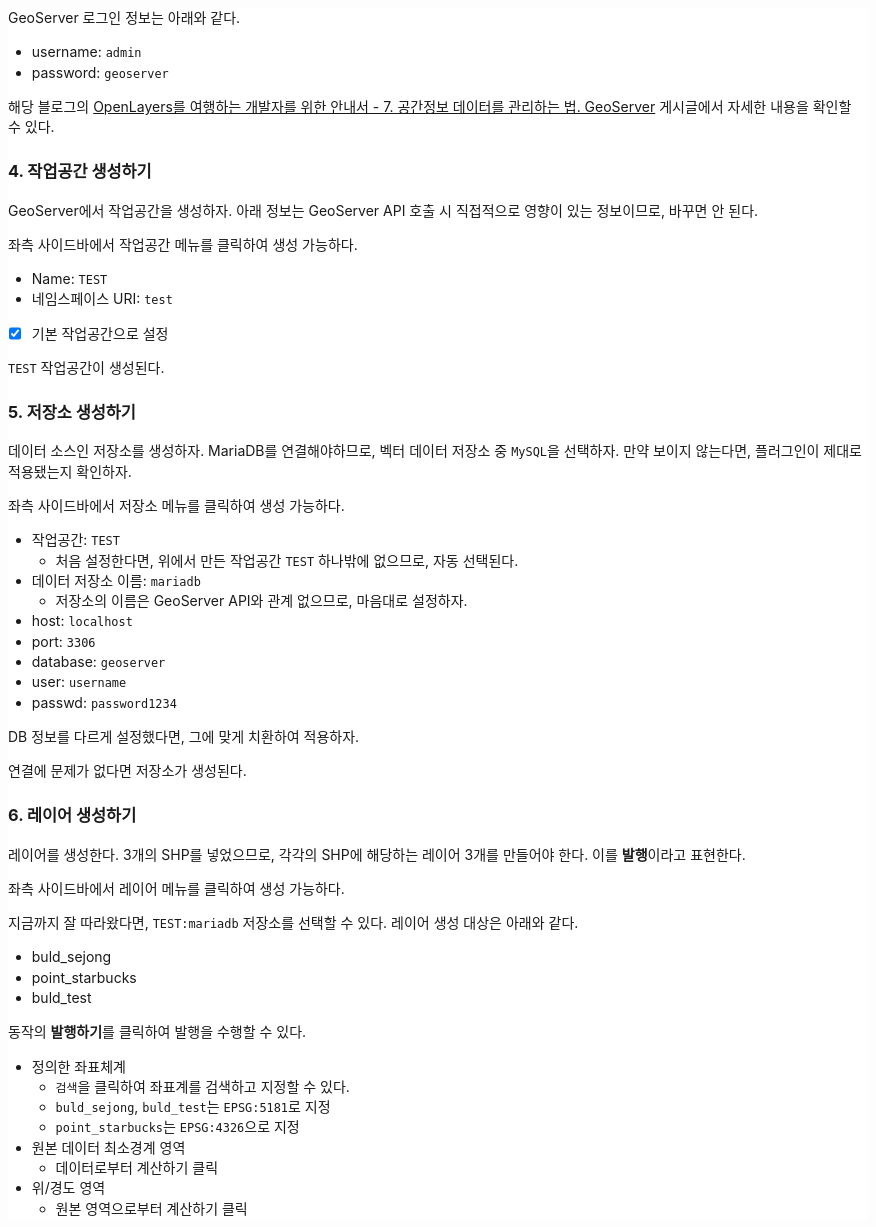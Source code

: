 GeoServer 로그인 정보는 아래와 같다.

- username: `admin`
- password: `geoserver`

해당 블로그의 [OpenLayers를 여행하는 개발자를 위한 안내서 - 7. 공간정보 데이터를 관리하는 법. GeoServer](/projects/2022/03/07/gis-guide-for-programmer-7#geoserver-%EC%84%A4%EC%B9%98%ED%95%98%EA%B8%B0) 게시글에서 자세한 내용을 확인할 수 있다.



### 4. 작업공간 생성하기

GeoServer에서 작업공간을 생성하자. 아래 정보는 GeoServer API 호출 시 직접적으로 영향이 있는 정보이므로, 바꾸면 안 된다.

좌측 사이드바에서 <span class="blue-400">작업공간</span> 메뉴를 클릭하여 생성 가능하다.

- Name: `TEST`
- 네임스페이스 URI: `test`
- [X] 기본 작업공간으로 설정

`TEST` 작업공간이 생성된다.



### 5. 저장소 생성하기

데이터 소스인 저장소를 생성하자. MariaDB를 연결해야하므로, 벡터 데이터 저장소 중 `MySQL`을 선택하자. 만약 보이지 않는다면, 플러그인이 제대로 적용됐는지 확인하자.

좌측 사이드바에서 <span class="blue-400">저장소</span> 메뉴를 클릭하여 생성 가능하다.

- 작업공간: `TEST`
    - 처음 설정한다면, 위에서 만든 작업공간 `TEST` 하나밖에 없으므로, 자동 선택된다.
- 데이터 저장소 이름: `mariadb`
    - 저장소의 이름은 GeoServer API와 관계 없으므로, 마음대로 설정하자.
- host: `localhost`
- port: `3306`
- database: `geoserver`
- user: `username`
- passwd: `password1234`

DB 정보를 다르게 설정했다면, 그에 맞게 치환하여 적용하자.

연결에 문제가 없다면 저장소가 생성된다.



### 6. 레이어 생성하기

레이어를 생성한다. 3개의 SHP를 넣었으므로, 각각의 SHP에 해당하는 레이어 3개를 만들어야 한다. 이를 **발행**이라고 표현한다.

좌측 사이드바에서 <span class="blue-400">레이어</span> 메뉴를 클릭하여 생성 가능하다.

지금까지 잘 따라왔다면, `TEST:mariadb` 저장소를 선택할 수 있다. 레이어 생성 대상은 아래와 같다.

- buld_sejong
- point_starbucks
- buld_test

동작의 **발행하기**를 클릭하여 발행을 수행할 수 있다.

- 정의한 좌표체계
    - `검색`을 클릭하여 좌표계를 검색하고 지정할 수 있다.
    - `buld_sejong`, `buld_test`는 `EPSG:5181`로 지정
    - `point_starbucks`는 `EPSG:4326`으로 지정
- 원본 데이터 최소경계 영역
    - 데이터로부터 계산하기 클릭
- 위/경도 영역
    - 원본 영역으로부터 계산하기 클릭
